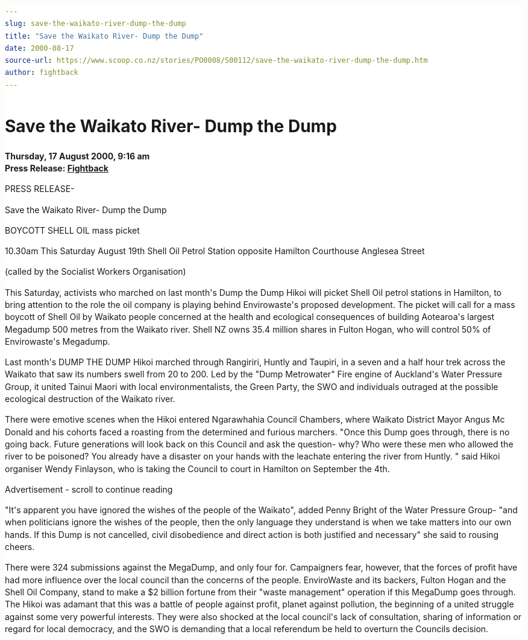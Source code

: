 ```yaml
---
slug: save-the-waikato-river-dump-the-dump
title: "Save the Waikato River- Dump the Dump"
date: 2000-08-17
source-url: https://www.scoop.co.nz/stories/PO0008/S00112/save-the-waikato-river-dump-the-dump.htm
author: fightback
---
```

Save the Waikato River- Dump the Dump
=====================================

**Thursday, 17 August 2000, 9:16 am**  
**Press Release: [Fightback](https://info.scoop.co.nz/Fightback)**

PRESS RELEASE-

Save the Waikato River- Dump the Dump

BOYCOTT SHELL OIL mass picket

10.30am This Saturday August 19th Shell Oil Petrol Station opposite Hamilton Courthouse Anglesea Street

(called by the Socialist Workers Organisation)

This Saturday, activists who marched on last month's Dump the Dump Hikoi will picket Shell Oil petrol stations in Hamilton, to bring attention to the role the oil company is playing behind Envirowaste's proposed development. The picket will call for a mass boycott of Shell Oil by Waikato people concerned at the health and ecological consequences of building Aotearoa's largest Megadump 500 metres from the Waikato river. Shell NZ owns 35.4 million shares in Fulton Hogan, who will control 50% of Envirowaste's Megadump.

Last month's DUMP THE DUMP Hikoi marched through Rangiriri, Huntly and Taupiri, in a seven and a half hour trek across the Waikato that saw its numbers swell from 20 to 200. Led by the "Dump Metrowater" Fire engine of Auckland's Water Pressure Group, it united Tainui Maori with local environmentalists, the Green Party, the SWO and individuals outraged at the possible ecological destruction of the Waikato river.

There were emotive scenes when the Hikoi entered Ngarawhahia Council Chambers, where Waikato District Mayor Angus Mc Donald and his cohorts faced a roasting from the determined and furious marchers. "Once this Dump goes through, there is no going back. Future generations will look back on this Council and ask the question- why? Who were these men who allowed the river to be poisoned? You already have a disaster on your hands with the leachate entering the river from Huntly. " said Hikoi organiser Wendy Finlayson, who is taking the Council to court in Hamilton on September the 4th.

Advertisement - scroll to continue reading





"It's apparent you have ignored the wishes of the people of the Waikato", added Penny Bright of the Water Pressure Group- "and when politicians ignore the wishes of the people, then the only language they understand is when we take matters into our own hands. If this Dump is not cancelled, civil disobedience and direct action is both justified and necessary" she said to rousing cheers.

There were 324 submissions against the MegaDump, and only four for. Campaigners fear, however, that the forces of profit have had more influence over the local council than the concerns of the people. EnviroWaste and its backers, Fulton Hogan and the Shell Oil Company, stand to make a $2 billion fortune from their "waste management" operation if this MegaDump goes through. The Hikoi was adamant that this was a battle of people against profit, planet against pollution, the beginning of a united struggle against some very powerful interests. They were also shocked at the local council's lack of consultation, sharing of information or regard for local democracy, and the SWO is demanding that a local referendum be held to overturn the Councils decision.

